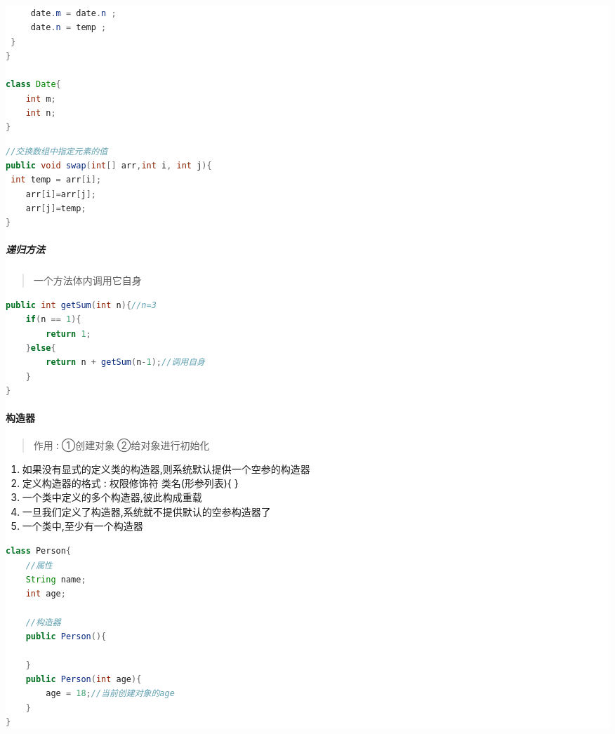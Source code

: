    ```java
   		date.m = date.n ;
   		date.n = temp ;
   	}
   }
   
   class Date{
       int m;
       int n;
   }
   ```

   ```java
   //交换数组中指定元素的值
   public void swap(int[] arr,int i, int j){
   	int temp = arr[i];
       arr[i]=arr[j];
       arr[j]=temp;
   }
   ```

   

##### 递归方法

>一个方法体内调用它自身

```java
public int getSum(int n){//n=3
    if(n == 1){
        return 1;
    }else{
        return n + getSum(n-1);//调用自身
    }
}
```





#### 构造器

> 作用 : ①创建对象 ②给对象进行初始化

1. 如果没有显式的定义类的构造器,则系统默认提供一个空参的构造器
2. 定义构造器的格式 : 权限修饰符 类名(形参列表){  }
3. 一个类中定义的多个构造器,彼此构成重载 
4. 一旦我们定义了构造器,系统就不提供默认的空参构造器了
5. 一个类中,至少有一个构造器

``````````````````````java
class Person{
    //属性
    String name;
    int age;
    
    //构造器
    public Person(){
	
    }
    public Person(int age){
        age = 18;//当前创建对象的age
    }
}
``````````````````````
